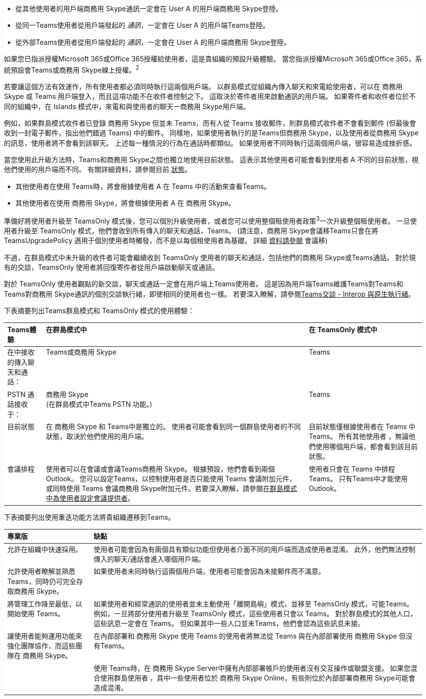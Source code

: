 - 從其他使用者的用戶端商務用 Skype通訊一定會在 User A 的用戶端商務用 Skype登陸。

- 從同一Teams使用者從用戶端發起的 *通訊*，一定會在 User A 的用戶端Teams登陸。

- 從外部Teams使用者從用戶端發起的 *通訊*，一定會在 User A 的用戶端商務用 Skype登陸。

如果您已指派授權Microsoft 365或Office 365授權給使用者，這是貴組織的預設升級體驗。 當您指派授權Microsoft 365或Office 365，系統預設會Teams或商務用 Skype線上授權。<sup>2</sup>

若要讓這個方法有效運作，所有使用者都必須同時執行這兩個用戶端。 以群島模式從組織內傳入聊天和來電給使用者，可以在 商務用 Skype 或 Teams 用戶端登入，而且這項功能不在收件者控制之下。 這取決於寄件者用來啟動通訊的用戶端。 如果寄件者和收件者位於不同的組織中，在 Islands 模式中，來電和與使用者的聊天一商務用 Skype用戶端。

例如，如果群島模式收件者已登錄 商務用 Skype 但並未 Teams，而有人從 Teams 接收郵件，則群島模式收件者不會看到郵件 (但最後會收到一封電子郵件，指出他們錯過 Teams) 中的郵件。 同樣地，如果使用者執行的是Teams但商務用 Skype，以及使用者從商務用 Skype的訊息，使用者將不會看到該聊天。 上述每一種情況的行為在通話時都類似。 如果使用者不同時執行這兩個用戶端，很容易造成挫折感。

當您使用此升級方法時，Teams和商務用 Skype之間也獨立地使用目前狀態。 這表示其他使用者可能會看到使用者 A 不同的目前狀態，視他們使用的用戶端而不同。 有關詳細資料，請參閱目前 [狀態](teams-and-skypeforbusiness-coexistence-and-interoperability.md#presence)。

- 其他使用者在使用 Teams時，將會根據使用者 A 在 Teams 中的活動來查看Teams。

- 其他使用者在使用 商務用 Skype，將會根據使用者 A 在 商務用 Skype。

準備好將使用者升級至 TeamsOnly 模式後，您可以個別升級使用者，或者您可以使用整個租使用者政策<sup>3</sup>一次升級整個租使用者。 一旦使用者升級至 TeamsOnly 模式，他們會收到所有傳入的聊天和通話，Teams。  (請注意，商務用 Skype會議移Teams只會在將 TeamsUpgradePolicy 適用于個別使用者時觸發，而不是以每個租使用者為基礎。 詳細 [資料請參閱](upgrade-to-teams-on-prem-tools.md#meeting-migration) 會議移) 

不過，在群島模式中未升級的收件者可能會繼續收到 TeamsOnly 使用者的聊天和通話，包括他們的商務用 Skype或Teams通話。 對於現有的交談，TeamsOnly 使用者將回復寄件者從用戶端啟動聊天或通話。 

對於 TeamsOnly 使用者觀點的新交談，聊天或通話一定會在用戶端上Teams使用者。 這是因為用戶端Teams維護Teams對Teams和Teams對商務用 Skype通訊的個別交談執行緒，即使相同的使用者也一樣。 若要深入瞭解，請參閱[Teams交談 - Interop 與原生執行緒](teams-and-skypeforbusiness-coexistence-and-interoperability.md#interoperability)。

下表摘要列出Teams群島模式和 TeamsOnly 模式的使用體驗：

| Teams體驗 | 在群島模式中 | 在 TeamsOnly 模式中 |
|:------------------ | :------------------- | :------------------ |
| 在中接收的傳入聊天和通話：|  Teams或商務用 Skype | Teams |
| PSTN 通話接收于： | 商務用 Skype <br> (在群島模式中Teams PSTN 功能。)      | Teams |   
 |目前狀態    | 在 商務用 Skype 和 Teams中是獨立的。 使用者可能會看到同一個群島使用者的不同狀態，取決於他們使用的用戶端。 | 目前狀態僅根據使用者在 Teams 中Teams。 所有其他使用者 ，無論他們使用哪個用戶端，都會看到該目前狀態。 | 
 | 會議排程    | 使用者可以在會議或會議Teams商務用 Skype。 根據預設，他們會看到兩個Outlook。 您可以設定Teams，以控制使用者是否只能使用 Teams 會議附加元件，或同時使用 Teams 會議商務用 Skype附加元件。若要深入瞭解，請參閱[在群島模式中為使用者設定會議提供者](meeting-policies-in-teams-general.md#meeting-provider-for-islands-mode)。 |     使用者只會在 Teams 中排程Teams。 只有Teams中才能使用Outlook。 | 

下表摘要列出使用重迭功能方法將貴組織遷移到Teams。

| 專業版     |       缺點 |
| :------------------ | :---------------- |
| 允許在組織中快速採用。| 使用者可能會因為有兩個具有類似功能但使用者介面不同的用戶端而造成使用者混淆。 此外，他們無法控制傳入的聊天/通話會進入哪個用戶端。 |
| 允許使用者瞭解並熟悉Teams，同時仍可完全存取商務用 Skype。 | 如果使用者未同時執行這兩個用戶端，使用者可能會因為未接郵件而不滿意。|
| 將管理工作降至最低，以開始使用 Teams。 | 如果使用者和經常通訊的使用者並未主動使用「離開島嶼」模式，並移至 TeamsOnly 模式，可能Teams。 例如，一旦將部分使用者升級至 TeamsOnly 模式，這些使用者只會以 Teams。 對於群島模式的其他人口，這些訊息一定會在 Teams。 但如果其中一些人口並未Teams，他們會認為這些訊息未接。|
|讓使用者能夠運用功能來強化團隊協作，而這些團隊在 商務用 Skype。| 在內部部署和 商務用 Skype 使用 Teams 的使用者將無法從 Teams 與在內部部署使用 商務用 Skype 但沒有Teams。  |
|  | 使用 Teams時，在 商務用 Skype Server中擁有內部部署帳戶的使用者沒有交互操作或聯盟支援。  如果您混合使用群島使用者 ，其中一些使用者位於 商務用 Skype Online，有些則位於內部部署商務用 Skype可能會造成混淆。   |
